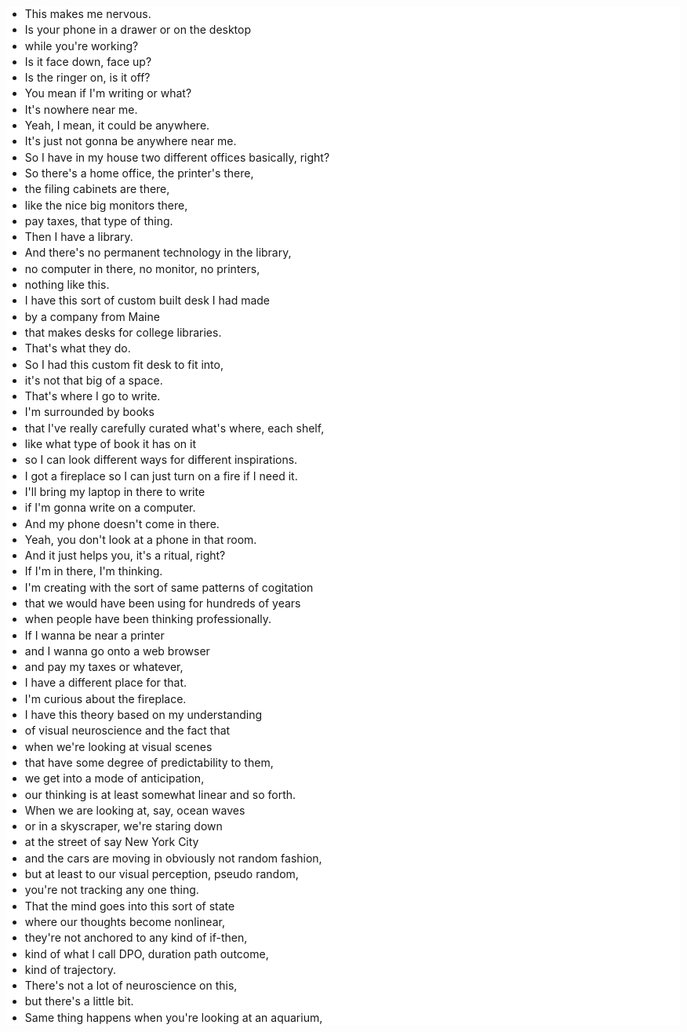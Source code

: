 *  This makes me nervous.
*  Is your phone in a drawer or on the desktop
*  while you're working?
*  Is it face down, face up?
*  Is the ringer on, is it off?
*  You mean if I'm writing or what?
*  It's nowhere near me.
*  Yeah, I mean, it could be anywhere.
*  It's just not gonna be anywhere near me.
*  So I have in my house two different offices basically, right?
*  So there's a home office, the printer's there,
*  the filing cabinets are there,
*  like the nice big monitors there,
*  pay taxes, that type of thing.
*  Then I have a library.
*  And there's no permanent technology in the library,
*  no computer in there, no monitor, no printers,
*  nothing like this.
*  I have this sort of custom built desk I had made
*  by a company from Maine
*  that makes desks for college libraries.
*  That's what they do.
*  So I had this custom fit desk to fit into,
*  it's not that big of a space.
*  That's where I go to write.
*  I'm surrounded by books
*  that I've really carefully curated what's where, each shelf,
*  like what type of book it has on it
*  so I can look different ways for different inspirations.
*  I got a fireplace so I can just turn on a fire if I need it.
*  I'll bring my laptop in there to write
*  if I'm gonna write on a computer.
*  And my phone doesn't come in there.
*  Yeah, you don't look at a phone in that room.
*  And it just helps you, it's a ritual, right?
*  If I'm in there, I'm thinking.
*  I'm creating with the sort of same patterns of cogitation
*  that we would have been using for hundreds of years
*  when people have been thinking professionally.
*  If I wanna be near a printer
*  and I wanna go onto a web browser
*  and pay my taxes or whatever,
*  I have a different place for that.
*  I'm curious about the fireplace.
*  I have this theory based on my understanding
*  of visual neuroscience and the fact that
*  when we're looking at visual scenes
*  that have some degree of predictability to them,
*  we get into a mode of anticipation,
*  our thinking is at least somewhat linear and so forth.
*  When we are looking at, say, ocean waves
*  or in a skyscraper, we're staring down
*  at the street of say New York City
*  and the cars are moving in obviously not random fashion,
*  but at least to our visual perception, pseudo random,
*  you're not tracking any one thing.
*  That the mind goes into this sort of state
*  where our thoughts become nonlinear,
*  they're not anchored to any kind of if-then,
*  kind of what I call DPO, duration path outcome,
*  kind of trajectory.
*  There's not a lot of neuroscience on this,
*  but there's a little bit.
*  Same thing happens when you're looking at an aquarium,